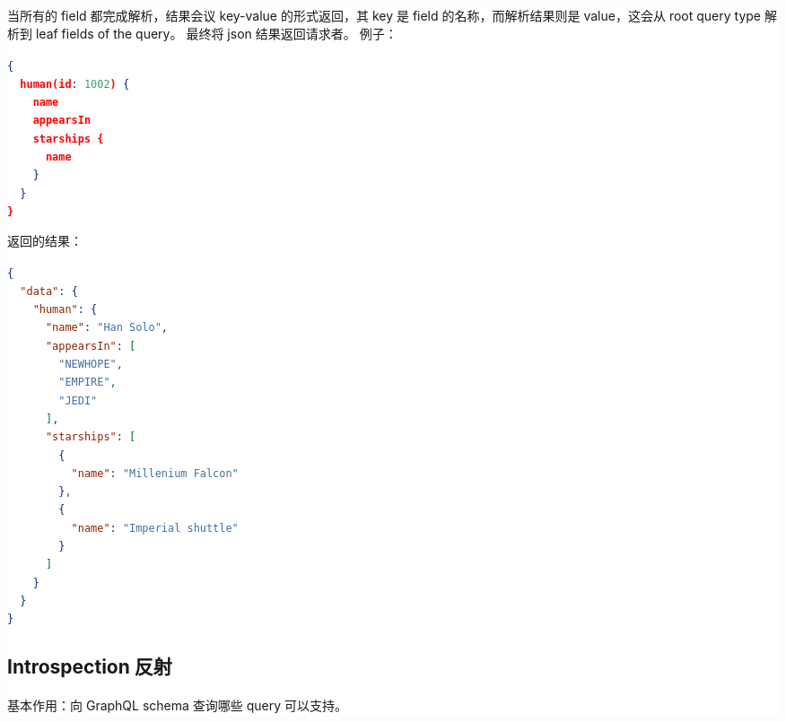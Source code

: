 当所有的 field 都完成解析，结果会议 key-value 的形式返回，其 key 是 field 的名称，而解析结果则是 value，这会从 root query type 解析到 leaf fields of the query。
最终将 json 结果返回请求者。
例子：

```json
{
  human(id: 1002) {
    name
    appearsIn
    starships {
      name
    }
  }
}
```

返回的结果：

```json
{
  "data": {
    "human": {
      "name": "Han Solo",
      "appearsIn": [
        "NEWHOPE",
        "EMPIRE",
        "JEDI"
      ],
      "starships": [
        {
          "name": "Millenium Falcon"
        },
        {
          "name": "Imperial shuttle"
        }
      ]
    }
  }
}
```

## Introspection 反射

基本作用：向 GraphQL schema 查询哪些 query 可以支持。

